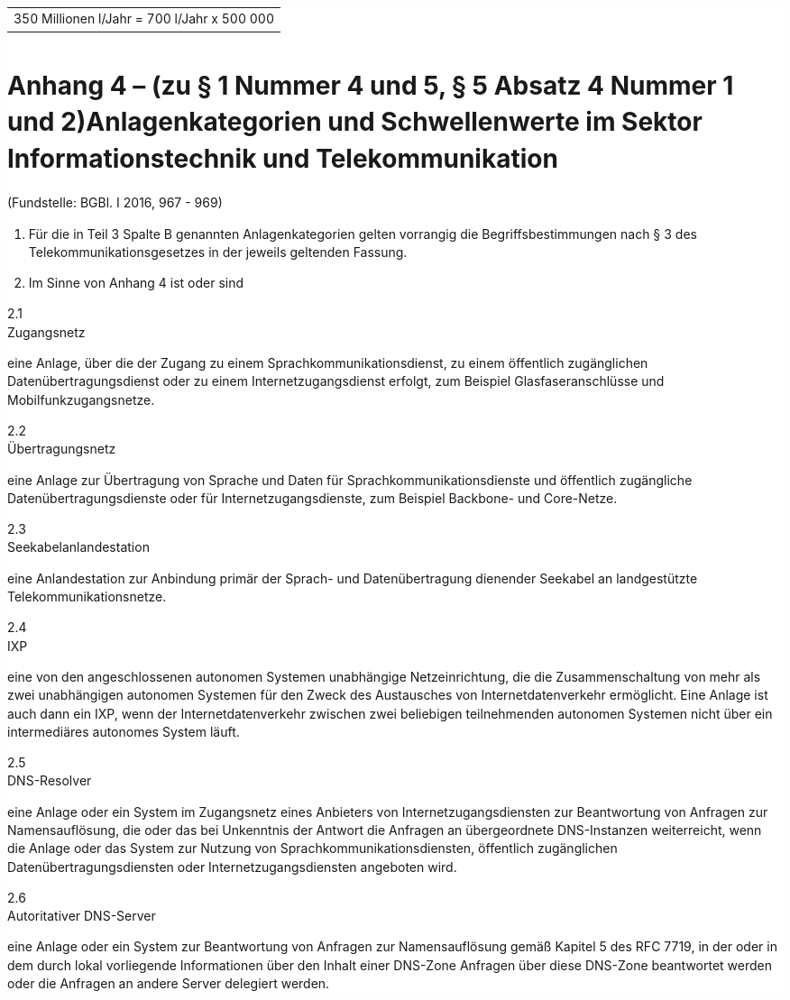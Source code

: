 |                                             |
|:-------------------------------------------:|
| 350 Millionen l/Jahr = 700 l/Jahr x 500 000 |

# Anhang 4 – (zu § 1 Nummer 4 und 5, § 5 Absatz 4 Nummer 1 und 2)Anlagenkategorien und Schwellenwerte im Sektor Informationstechnik und Telekommunikation

(Fundstelle: BGBl. I 2016, 967 - 969)

1. Für die in Teil 3 Spalte B genannten Anlagenkategorien gelten vorrangig die Begriffsbestimmungen nach § 3 des Telekommunikationsgesetzes in der jeweils geltenden Fassung.

2. Im Sinne von Anhang 4 ist oder sind

2.1  
Zugangsnetz

eine Anlage, über die der Zugang zu einem Sprachkommunikationsdienst, zu einem öffentlich zugänglichen Datenübertragungsdienst oder zu einem Internetzugangsdienst erfolgt, zum Beispiel Glasfaseranschlüsse und Mobilfunkzugangsnetze.

2.2  
Übertragungsnetz

eine Anlage zur Übertragung von Sprache und Daten für Sprachkommunikationsdienste und öffentlich zugängliche Datenübertragungsdienste oder für Internetzugangsdienste, zum Beispiel Backbone- und Core-Netze.

2.3  
Seekabelanlandestation

eine Anlandestation zur Anbindung primär der Sprach- und Datenübertragung dienender Seekabel an landgestützte Telekommunikationsnetze.

2.4  
IXP

eine von den angeschlossenen autonomen Systemen unabhängige Netzeinrichtung, die die Zusammenschaltung von mehr als zwei unabhängigen autonomen Systemen für den Zweck des Austausches von Internetdatenverkehr ermöglicht. Eine Anlage ist auch dann ein IXP, wenn der Internetdatenverkehr zwischen zwei beliebigen teilnehmenden autonomen Systemen nicht über ein intermediäres autonomes System läuft.

2.5  
DNS-Resolver

eine Anlage oder ein System im Zugangsnetz eines Anbieters von Internetzugangsdiensten zur Beantwortung von Anfragen zur Namensauflösung, die oder das bei Unkenntnis der Antwort die Anfragen an übergeordnete DNS-Instanzen weiterreicht, wenn die Anlage oder das System zur Nutzung von Sprachkommunikationsdiensten, öffentlich zugänglichen Datenübertragungsdiensten oder Internetzugangsdiensten angeboten wird.

2.6  
Autoritativer DNS-Server

eine Anlage oder ein System zur Beantwortung von Anfragen zur Namensauflösung gemäß Kapitel 5 des RFC 7719, in der oder in dem durch lokal vorliegende Informationen über den Inhalt einer DNS-Zone Anfragen über diese DNS-Zone beantwortet werden oder die Anfragen an andere Server delegiert werden.
